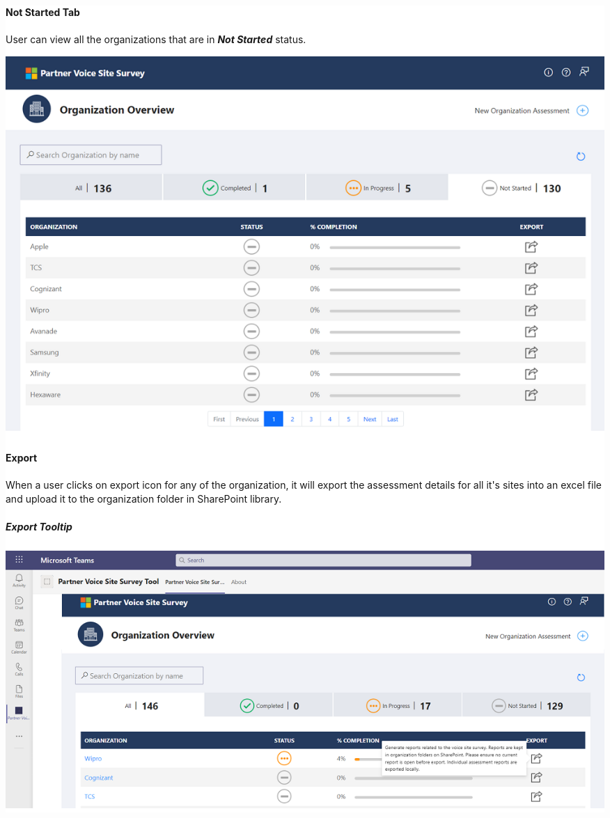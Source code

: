 #### Not Started Tab
User can view all the organizations that are in ***Not Started*** status.<br/>

![Quick Start Guide](../Images/OrgNotStartedTab.png) 

#### Export
When a user clicks on export icon for any of the organization, it will export the assessment details for all it's sites into an excel file and upload it to the organization folder in SharePoint library.
<br/>

##### Export Tooltip

![Quick Start Guide](../Images/OrgExport1.png) 
<br/>
